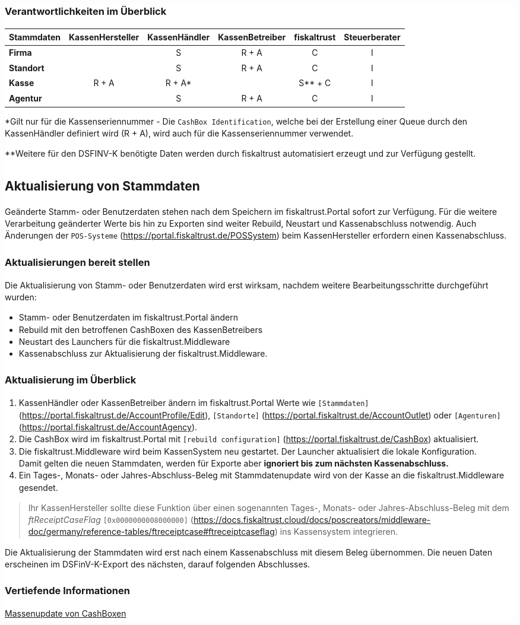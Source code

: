 ### Verantwortlichkeiten im Überblick

| Stammdaten   | KassenHersteller | KassenHändler | KassenBetreiber | fiskaltrust | Steuerberater |
|--------------|:----------------:|:-------------:|:---------------:|:-----------:|:-------------:|
| **Firma**    |                  | S             | R + A           | C           | I             |
| **Standort** |                  | S             | R + A           | C           | I             |
| **Kasse**    | R + A            | R + A*        |                 | S** + C     | I             |
| **Agentur**  |                  | S             | R + A           | C           | I             |

*Gilt nur für die Kassenseriennummer - Die `CashBox Identification`, welche bei der Erstellung einer Queue durch den KassenHändler definiert wird (R + A), wird auch für die Kassenseriennummer verwendet.

**Weitere für den DSFINV-K benötigte Daten werden durch fiskaltrust automatisiert erzeugt und zur Verfügung gestellt.

## Aktualisierung von Stammdaten

Geänderte Stamm- oder Benutzerdaten stehen nach dem Speichern im fiskaltrust.Portal sofort zur Verfügung. Für die weitere Verarbeitung geänderter Werte bis hin zu Exporten sind weiter Rebuild, Neustart und Kassenabschluss notwendig. Auch Änderungen der `POS-Systeme` (https://portal.fiskaltrust.de/POSSystem) beim KassenHersteller erfordern einen Kassenabschluss.

### Aktualisierungen bereit stellen

Die Aktualisierung von Stamm- oder Benutzerdaten wird erst wirksam, nachdem weitere Bearbeitungsschritte durchgeführt wurden:
* Stamm- oder Benutzerdaten im fiskaltrust.Portal ändern
* Rebuild mit den betroffenen CashBoxen des KassenBetreibers
* Neustart des Launchers für die fiskaltrust.Middleware
* Kassenabschluss zur Aktualisierung der fiskaltrust.Middleware.

### Aktualisierung im Überblick

1. KassenHändler oder KassenBetreiber ändern im fiskaltrust.Portal Werte wie `[Stammdaten]` (https://portal.fiskaltrust.de/AccountProfile/Edit), `[Standorte]` (https://portal.fiskaltrust.de/AccountOutlet) oder `[Agenturen]` (https://portal.fiskaltrust.de/AccountAgency).
2. Die CashBox wird im fiskaltrust.Portal mit `[rebuild configuration]` (https://portal.fiskaltrust.de/CashBox) aktualisiert.
3. Die fiskaltrust.Middleware wird beim KassenSystem neu gestartet. Der Launcher aktualisiert die lokale Konfiguration. <br />Damit gelten die neuen Stammdaten, werden für Exporte aber **ignoriert bis zum nächsten Kassenabschluss.**
4. Ein Tages-, Monats- oder Jahres-Abschluss-Beleg mit Stammdatenupdate wird von der Kasse an die fiskaltrust.Middleware gesendet. 
>  Ihr KassenHersteller sollte diese Funktion über einen sogenannten Tages-, Monats- oder Jahres-Abschluss-Beleg mit dem _ftReceiptCaseFlag_ `[0x0000000008000000]` (https://docs.fiskaltrust.cloud/docs/poscreators/middleware-doc/germany/reference-tables/ftreceiptcase#ftreceiptcaseflag) ins Kassensystem integrieren.
 
Die Aktualisierung der Stammdaten wird erst nach einem Kassenabschluss mit diesem Beleg übernommen. Die neuen Daten erscheinen im DSFinV-K-Export des nächsten, darauf folgenden Abschlusses.

### Vertiefende Informationen

 [Massenupdate von CashBoxen](../04-after-sales/how-to-mass-update-configuration.md) 
